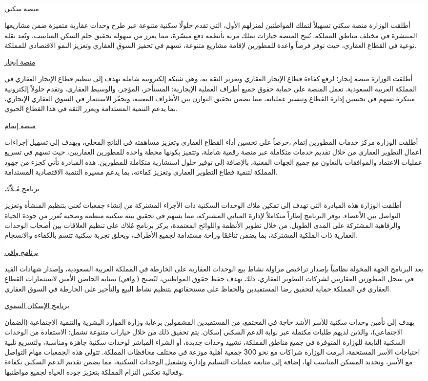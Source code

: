 [منصة سكني](https://sakani.sa/)

أطلقت الوزارة منصة سكني تسهيلاً لتملك المواطنين لمنزلهم الأول، التي تقدم حلولًا سكنية متنوعة عبر طرح وحدات عقارية متميزة ضمن مشاريعها المنتشرة في مختلف مناطق المملكة. تُتيح المنصة خيارات تملك مرنة بأنظمة دفع ميسّرة، مما يعزز من سهولة تحقيق حلم السكن المناسب، وتُعد نقلة نوعية في القطاع العقاري، حيث توفر فرصاً واعدة للمطورين لإقامة مشاريع متنوعة، تسهم في تحفيز السوق العقاري وتعزيز النمو الاقتصادي للمملكة.

[منصة إيجار](https://www.ejar.sa/ar)

أطلقت الوزارة منصة إيجار؛ لرفع كفاءة قطاع الإيجار العقاري وتعزيز الثقة به، وهي شبكة إلكترونية شاملة تهدف إلى تنظيم قطاع الإيجار العقاري في المملكة العربية السعودية. تعمل المنصة على حماية حقوق جميع أطراف العملية الإيجارية: المستأجر، المؤجر، والوسيط العقاري، وتقدم حلولاً إلكترونية مبتكرة تسهم في تحسين إدارة القطاع وتيسير عملياته، مما يضمن تحقيق التوازن بين الأطراف المعنية، ويحفّز الاستثمار في السوق العقاري الإيجاري، بما يدعم التنمية المستدامة ويعزز الثقة في هذا القطاع الحيوي.

[منصة إتمام](https://etmam-services.housing.gov.sa/ar/user/login?destination=home)

أطلقت الوزارة مركز خدمات المطورين إتمام ،حرصاً على تحسين أداء القطاع العقاري وتعزيز مساهمته في الناتج المحلي، ويهدف إلى تسهيل إجراءات أعمال التطوير العقاري من خلال تقديم خدمات متكاملة عبر منصة رقمية شاملة، وتتميز بكونها محطة واحدة للمطورين العقاريين، حيث تسهم في تسريع عمليات الاعتماد والموافقات بالتعاون مع جميع الجهات المعنية، بالإضافة إلى توفير حلول استشارية متكاملة للمطورين. هذه المبادرة تأتي كجزء من جهود المملكة لتنمية قطاع التطوير العقاري وتعزيز كفاءته، بما يدعم مسيرة التنمية الاقتصادية المستدامة.

[برنامج مُـلاّك](https://mullak.rega.gov.sa/)

أطلقت الوزارة هذه المبادرة التي تهدف إلى تمكين ملاك الوحدات السكنية ذات الأجزاء المشتركة من إنشاء جمعيات تُعنى بتنظيم المنشأة وتعزيز التواصل بين الأعضاء. يوفر البرنامج إطاراً متكاملاً لإدارة المباني المشتركة، مما يسهم في تحقيق بيئة سكنية منظمة وصحية تُعزز من جودة الحياة والرفاهية المشتركة على المدى الطويل. من خلال تطوير الأنظمة واللوائح المعتمدة، يركز برنامج مُلاك على تنظيم العلاقات بين أصحاب الوحدات العقارية ذات الملكية المشتركة، بما يضمن تناغمًا وراحة مستدامة لجميع الأطراف، ويخلق تجربة سكنية تتسم بالكفاءة والانسجام.

[برنامج وافي](https://rega.gov.sa/media-center/%d8%a7%d9%84%d8%a3%d8%ae%d8%a8%d8%a7%d8%b1/%d8%aa%d9%85%d9%88%d9%8a%d9%84-%d9%88%d8%a7%d9%81%d9%8a-%d8%a7%d9%84%d8%ab%d9%84%d8%a7%d8%ab%d9%8a-%d9%8a%d8%ae%d9%84%d9%82-%d8%a7%d9%84%d8%aa%d9%86%d8%a7%d9%81%d8%b3%d9%8a%d8%a9-%d9%81%d9%8a-%d9%82%d8%b7%d8%a7%d8%b9-%d8%a7%d9%84%d8%aa%d8%b7%d9%88%d9%8a%d8%b1-%d8%a7%d9%84%d8%b9%d9%82%d8%a7%d8%b1%d9%8a/)

يعد البرنامج الجهة المخولة نظامياً بإصدار تراخيص مزاولة نشاط بيع الوحدات العقارية على الخارطة في المملكة العربية السعودية، وإصدار شهادات القيد في سجل المطورين العقاريين لشركات التطوير العقاري، ذلك بهدف حفظ حقوق المواطنين، ليُصبح ( [وافي](https://wafiservices.rega.gov.sa/landing)) بمثابة الحاضن الأمين لاستثمارات القطاع العقاري في المملكة حماية لتحقيق رضا المستفيدين والحفاظ على مستحقاتهم بتنظيم نشاط البيع والتأجير على الخارطة في السوق العقاري.

[برنامج الإسكان التنموي](https://momah.gov.sa/ar/node/6740)

يهدف إلى تأمين وحدات سكنية للأسر الأشد حاجة في المجتمع، من المستفيدين المشمولين برعاية وزارة الموارد البشرية والتنمية الاجتماعية (الضمان الاجتماعي)، والذين لديهم طلبات مكتملة عبر بوابة الدعم السكني إسكان. يتم تحقيق ذلك من خلال خيارات متنوعة تشمل: الاستفادة من الوحدات السكنية التابعة للوزارة المتوفرة في جميع مناطق المملكة، تشييد وحدات جديدة، أو الشراء المباشر لوحدات سكنية جاهزة ومناسبة، ولتسريع تلبية احتياجات الأسر المستحقة، أبرمت الوزارة شراكات مع نحو 300 جمعية أهلية موزعة في مختلف محافظات المملكة. تتولى هذه الجمعيات مهام التواصل مع الأسر، وتحديد المسكن المناسب لها، إضافة إلى متابعة عمليات التسليم وإدارة وتشغيل الوحدات السكنية، مما يضمن تقديم الدعم السكني بكفاءة وفعالية تعكس التزام المملكة بتعزيز جودة الحياة لجميع مواطنيها.
